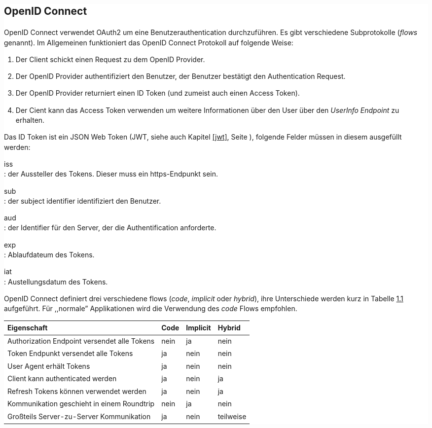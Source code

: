## OpenID Connect

OpenID Connect verwendet OAuth2 um eine Benutzerauthentication
durchzuführen. Es gibt verschiedene Subprotokolle (*flows* genannt). Im
Allgemeinen funktioniert das OpenID Connect Protokoll auf folgende
Weise:

1.  Der Client schickt einen Request zu dem OpenID Provider.

2.  Der OpenID Provider authentifiziert den Benutzer, der Benutzer
    bestätigt den Authentication Request.

3.  Der OpenID Provider returniert einen ID Token (und zumeist auch
    einen Access Token).

4.  Der Cient kann das Access Token verwenden um weitere Informationen
    über den User über den *UserInfo Endpoint* zu erhalten.

Das ID Token ist ein JSON Web Token (JWT, siehe auch Kapitel
<a href="#jwt" data-reference-type="ref" data-reference="jwt">[jwt]</a>,
Seite ), folgende Felder müssen in diesem ausgefüllt werden:

iss  
: der Aussteller des Tokens. Dieser muss ein https-Endpunkt sein.

sub  
: der subject identifier identifiziert den Benutzer.

aud  
: der Identifier für den Server, der die Authentification anforderte.

exp  
: Ablaufdateum des Tokens.

iat  
: Austellungsdatum des Tokens.

OpenID Connect definiert drei verschiedene flows (*code*, *implicit*
oder *hybrid*), ihre Unterschiede werden kurz in Tabelle
<a href="#tbl:oidc" data-reference-type="ref"
data-reference="tbl:oidc">1.1</a> aufgeführt. Für ,,normale”
Applikationen wird die Verwendung des *code* Flows empfohlen.

| Eigenschaft                                  | Code | Implicit | Hybrid    |
|:---------------------------------------------|:-----|:---------|:----------|
| Authorization Endpoint versendet alle Tokens | nein | ja       | nein      |
| Token Endpunkt versendet alle Tokens         | ja   | nein     | nein      |
| User Agent erhält Tokens                     | ja   | nein     | nein      |
| Client kann authenticated werden             | ja   | nein     | ja        |
| Refresh Tokens können verwendet werden       | ja   | nein     | ja        |
| Kommunikation geschieht in einem Roundtrip   | nein | ja       | nein      |
| Großteils Server-zu-Server Kommunikation     | ja   | nein     | teilweise |
